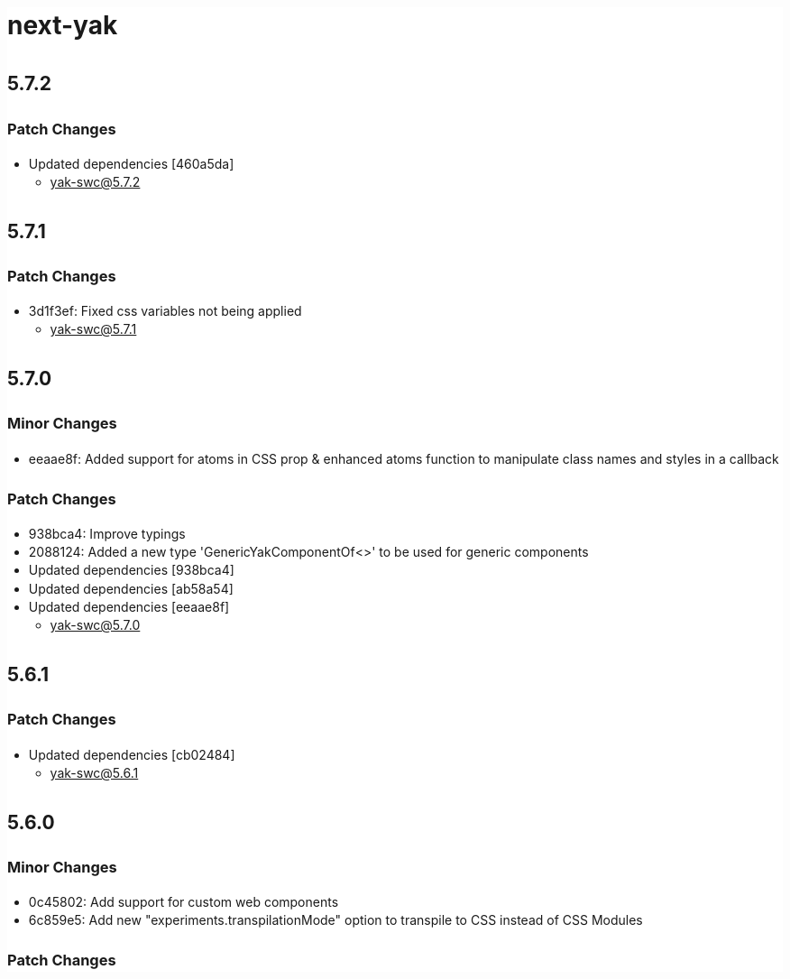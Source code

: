 # next-yak

## 5.7.2

### Patch Changes

- Updated dependencies [460a5da]
  - yak-swc@5.7.2

## 5.7.1

### Patch Changes

- 3d1f3ef: Fixed css variables not being applied
  - yak-swc@5.7.1

## 5.7.0

### Minor Changes

- eeaae8f: Added support for atoms in CSS prop & enhanced atoms function to manipulate class names and styles in a callback

### Patch Changes

- 938bca4: Improve typings
- 2088124: Added a new type 'GenericYakComponentOf<>' to be used for generic components
- Updated dependencies [938bca4]
- Updated dependencies [ab58a54]
- Updated dependencies [eeaae8f]
  - yak-swc@5.7.0

## 5.6.1

### Patch Changes

- Updated dependencies [cb02484]
  - yak-swc@5.6.1

## 5.6.0

### Minor Changes

- 0c45802: Add support for custom web components
- 6c859e5: Add new "experiments.transpilationMode" option to transpile to CSS instead of CSS Modules

### Patch Changes
